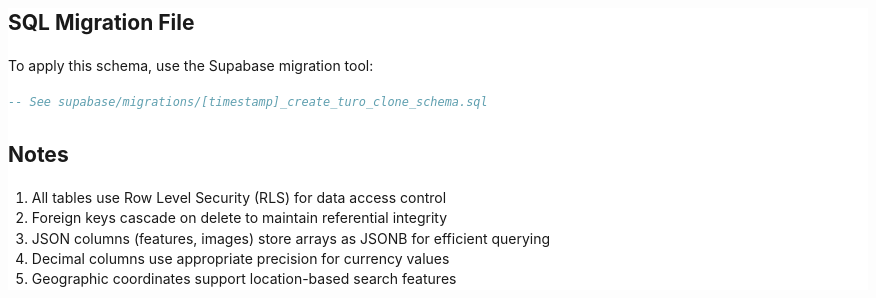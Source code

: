 ## SQL Migration File

To apply this schema, use the Supabase migration tool:

```sql
-- See supabase/migrations/[timestamp]_create_turo_clone_schema.sql
```

## Notes

1. All tables use Row Level Security (RLS) for data access control
2. Foreign keys cascade on delete to maintain referential integrity
3. JSON columns (features, images) store arrays as JSONB for efficient querying
4. Decimal columns use appropriate precision for currency values
5. Geographic coordinates support location-based search features
